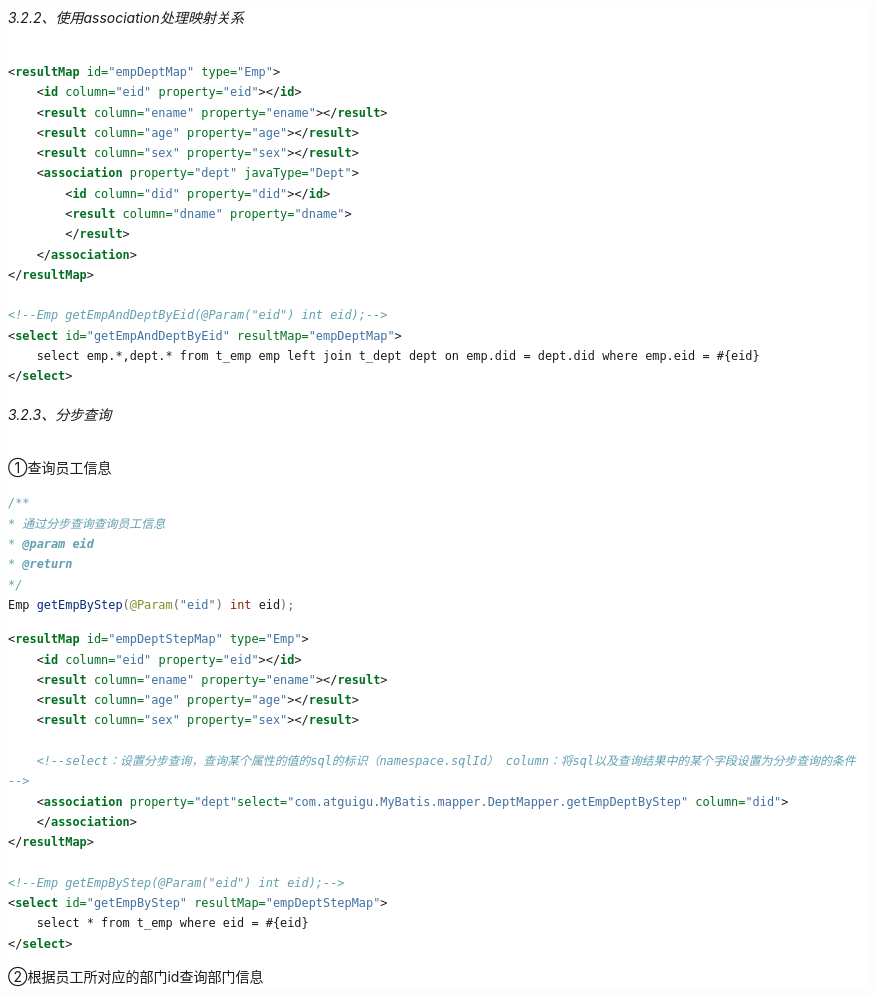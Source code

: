 ###### 3.2.2、使用association处理映射关系

```xml
<resultMap id="empDeptMap" type="Emp"> 
    <id column="eid" property="eid"></id> 
    <result column="ename" property="ename"></result> 
    <result column="age" property="age"></result> 
    <result column="sex" property="sex"></result> 
    <association property="dept" javaType="Dept"> 
        <id column="did" property="did"></id> 
        <result column="dname" property="dname">
        </result> 
    </association> 
</resultMap> 

<!--Emp getEmpAndDeptByEid(@Param("eid") int eid);--> 
<select id="getEmpAndDeptByEid" resultMap="empDeptMap"> 
    select emp.*,dept.* from t_emp emp left join t_dept dept on emp.did = dept.did where emp.eid = #{eid} 
</select>
```

###### 3.2.3、分步查询

①查询员工信息

```java
/**
* 通过分步查询查询员工信息 
* @param eid 
* @return 
*/ 
Emp getEmpByStep(@Param("eid") int eid);
```

```xml
<resultMap id="empDeptStepMap" type="Emp"> 
    <id column="eid" property="eid"></id> 
    <result column="ename" property="ename"></result> 
    <result column="age" property="age"></result> 
    <result column="sex" property="sex"></result> 
    
    <!--select：设置分步查询，查询某个属性的值的sql的标识（namespace.sqlId） column：将sql以及查询结果中的某个字段设置为分步查询的条件 --> 
    <association property="dept"select="com.atguigu.MyBatis.mapper.DeptMapper.getEmpDeptByStep" column="did"> 
    </association> 
</resultMap> 

<!--Emp getEmpByStep(@Param("eid") int eid);--> 
<select id="getEmpByStep" resultMap="empDeptStepMap"> 
    select * from t_emp where eid = #{eid} 
</select>
```

②根据员工所对应的部门id查询部门信息

